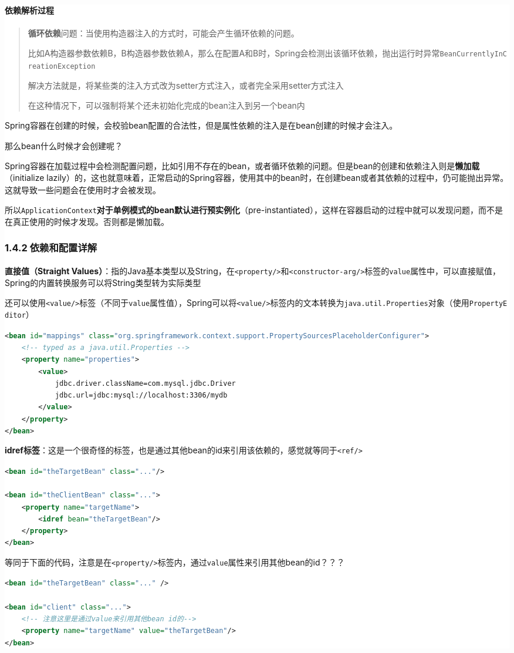#### 依赖解析过程

> **循环依赖**问题：当使用构造器注入的方式时，可能会产生循环依赖的问题。
>
> 比如A构造器参数依赖B，B构造器参数依赖A，那么在配置A和B时，Spring会检测出该循环依赖，抛出运行时异常`BeanCurrentlyInCreationException`
>
> 解决方法就是，将某些类的注入方式改为setter方式注入，或者完全采用setter方式注入
>
> 在这种情况下，可以强制将某个还未初始化完成的bean注入到另一个bean内

Spring容器在创建的时候，会校验bean配置的合法性，但是属性依赖的注入是在bean创建的时候才会注入。

那么bean什么时候才会创建呢？

Spring容器在加载过程中会检测配置问题，比如引用不存在的bean，或者循环依赖的问题。但是bean的创建和依赖注入则是**懒加载**（initialize lazily）的，这也就意味着，正常启动的Spring容器，使用其中的bean时，在创建bean或者其依赖的过程中，仍可能抛出异常。这就导致一些问题会在使用时才会被发现。

所以`ApplicationContext`**对于单例模式的bean默认进行预实例化**（pre-instantiated），这样在容器启动的过程中就可以发现问题，而不是在真正使用的时候才发现。否则都是懒加载。

### 1.4.2 依赖和配置详解

**直接值（Straight Values）**：指的Java基本类型以及String，在`<property/>`和`<constructor-arg/>`标签的`value`属性中，可以直接赋值，Spring的内置转换服务可以将String类型转为实际类型

还可以使用`<value/>`标签（不同于`value`属性值），Spring可以将`<value/>`标签内的文本转换为`java.util.Properties`对象（使用`PropertyEditor`）

```xml
<bean id="mappings" class="org.springframework.context.support.PropertySourcesPlaceholderConfigurer">
    <!-- typed as a java.util.Properties -->
    <property name="properties">
        <value>
            jdbc.driver.className=com.mysql.jdbc.Driver
            jdbc.url=jdbc:mysql://localhost:3306/mydb
        </value>
    </property>
</bean>
```

**idref标签**：这是一个很奇怪的标签，也是通过其他bean的id来引用该依赖的，感觉就等同于`<ref/>`

```xml
<bean id="theTargetBean" class="..."/>

<bean id="theClientBean" class="...">
    <property name="targetName">
        <idref bean="theTargetBean"/>
    </property>
</bean>
```

等同于下面的代码，注意是在`<property/>`标签内，通过`value`属性来引用其他bean的id？？？

```xml
<bean id="theTargetBean" class="..." />

<bean id="client" class="...">
    <!-- 注意这里是通过value来引用其他bean id的-->
    <property name="targetName" value="theTargetBean"/>
</bean>
```
